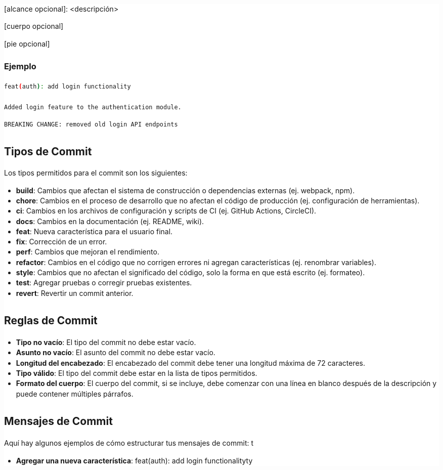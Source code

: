 <tipo>[alcance opcional]: <descripción>

[cuerpo opcional]

[pie opcional]

### Ejemplo

```bash
feat(auth): add login functionality

Added login feature to the authentication module.
```

```bash
BREAKING CHANGE: removed old login API endpoints
```

## Tipos de Commit

Los tipos permitidos para el commit son los siguientes:

- **build**: Cambios que afectan el sistema de construcción o dependencias externas (ej. webpack, npm).
- **chore**: Cambios en el proceso de desarrollo que no afectan el código de producción (ej. configuración de herramientas).
- **ci**: Cambios en los archivos de configuración y scripts de CI (ej. GitHub Actions, CircleCI).
- **docs**: Cambios en la documentación (ej. README, wiki).
- **feat**: Nueva característica para el usuario final.
- **fix**: Corrección de un error.
- **perf**: Cambios que mejoran el rendimiento.
- **refactor**: Cambios en el código que no corrigen errores ni agregan características (ej. renombrar variables).
- **style**: Cambios que no afectan el significado del código, solo la forma en que está escrito (ej. formateo).
- **test**: Agregar pruebas o corregir pruebas existentes.
- **revert**: Revertir un commit anterior.

## Reglas de Commit

- **Tipo no vacío**: El tipo del commit no debe estar vacío.
- **Asunto no vacío**: El asunto del commit no debe estar vacío.
- **Longitud del encabezado**: El encabezado del commit debe tener una longitud máxima de 72 caracteres.
- **Tipo válido**: El tipo del commit debe estar en la lista de tipos permitidos.
- **Formato del cuerpo**: El cuerpo del commit, si se incluye, debe comenzar con una línea en blanco después de la descripción y puede contener múltiples párrafos.

## Mensajes de Commit

Aquí hay algunos ejemplos de cómo estructurar tus mensajes de commit:
t

- **Agregar una nueva característica**:
  feat(auth): add login functionalityty
